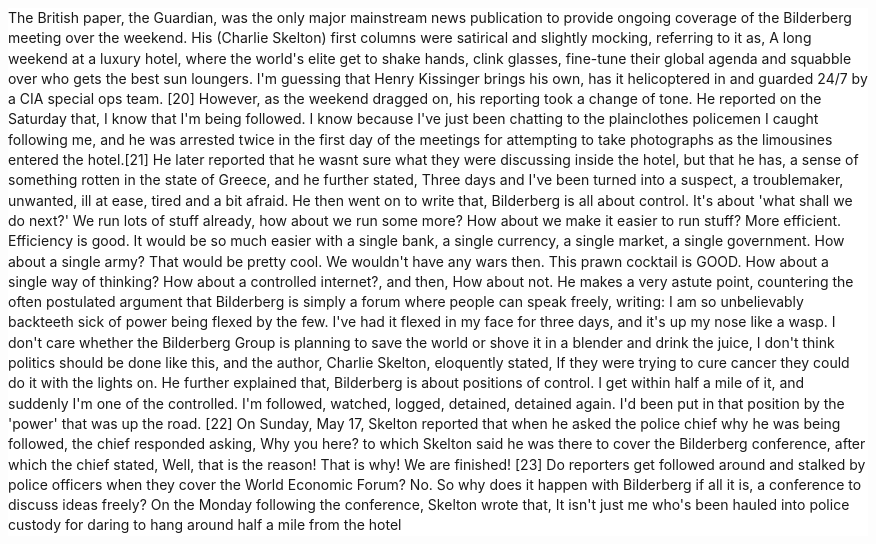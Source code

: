 The British paper, the Guardian, was the only major mainstream news
publication to provide ongoing coverage of the Bilderberg meeting over the
weekend.
His (Charlie Skelton)
first columns were satirical and
slightly mocking, referring to it as,
A long weekend at a luxury hotel, where the
world's elite get to shake hands, clink glasses, fine-tune their global
agenda and squabble over who gets the best sun loungers. I'm guessing
that
Henry Kissinger brings his own, has it
helicoptered in and guarded 24/7 by a CIA special ops team. [20]
However, as the weekend dragged on, his
reporting took a change of tone.
He reported on the Saturday that,
I know that I'm being followed. I know
because I've just been chatting to the plainclothes policemen I caught
following me, and he was arrested twice in the first day of the
meetings for attempting to take photographs as the limousines entered
the hotel.[21]
He later reported that he wasnt sure what they
were discussing inside the hotel, but that he has,
a sense of something rotten in the state of
Greece, and he further stated, Three days and I've been turned into a
suspect, a troublemaker, unwanted, ill at ease, tired and a bit afraid.
He then went on to write that,
Bilderberg is all about control. It's about
'what shall we do next?' We run lots of stuff already, how about we run
some more? How about we make it easier to run stuff? More efficient.
Efficiency is good. It would be so much easier with a single bank, a
single currency, a single market, a single government. How about a
single army? That would be pretty cool. We wouldn't have any wars then.
This prawn cocktail is GOOD. How about a single way of thinking? How
about a
controlled internet?, and then, How
about not.
He makes a very astute point, countering the
often postulated argument that Bilderberg is simply a forum where people
can speak freely, writing:
I am so unbelievably backteeth sick of
power being flexed by the few. I've had it flexed in my face for three
days, and it's up my nose like a wasp. I don't care whether the
Bilderberg Group is planning to save the world or shove it in a blender
and drink the juice, I don't think politics should be done like this,
and the author, Charlie Skelton, eloquently stated, If they were
trying to cure cancer they could do it with the lights on.
He further explained that,
Bilderberg is about positions of control. I
get within half a mile of it, and suddenly I'm one of the controlled.
I'm followed, watched, logged, detained, detained again. I'd been put in
that position by the 'power' that was up the road. [22]
On Sunday, May 17, Skelton reported that when he
asked the police chief why he was being followed, the chief responded
asking,
Why you here? to which Skelton said he was
there to cover the Bilderberg conference, after which the chief stated,
Well, that is the reason! That is why! We are finished! [23]
Do reporters get followed around and stalked by
police officers when they cover the World Economic Forum? No. So why does it
happen with Bilderberg if all it is, a conference to discuss ideas
freely?
On the Monday following the conference, Skelton wrote that,
It isn't just me who's been hauled into
police custody for daring to hang around half a mile from the hotel